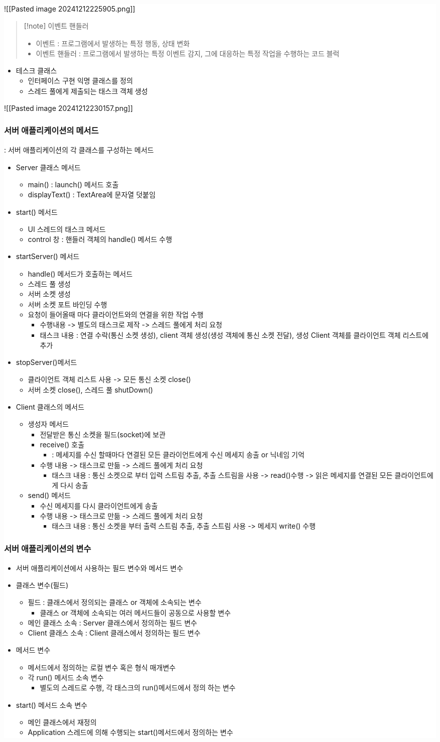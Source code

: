 ![[Pasted image 20241212225905.png]]

>[!note] 이벤트 핸들러
>- 이벤트 : 프로그램에서 발생하는 특정 행동, 상태 변화
>- 이벤트 핸들러 : 프로그램에서 발생하는 특정 이벤트 감지, 그에 대응하는 특정 작업을 수행하는 코드 블럭


- 테스크 클래스
	- 인터페이스 구현 익명 클래스를 정의 
	- 스레드 풀에게 제출되는 태스크 객체 생성

![[Pasted image 20241212230157.png]]

### 서버 애플리케이션의 메서드 
: 서버 애플리케이션의 각 클래스를 구성하는 메서드

- Server 클래스 메서드
	- main() : launch() 메서드 호출
	- displayText() : TextArea에 문자열 덧붙임
- start() 메서드
	- UI 스레드의 태스크 메서드
	- control 창 : 핸들러 객체의 handle() 메서드 수행
- startServer() 메서드
	- handle() 메서드가 호출하는 메서드
	- 스레드 풀 생성
	- 서버 소켓 생성
	- 서버 소켓 포트 바인딩 수행
	- 요청이 들어올때 마다 클라이언트와의 연결을 위한 작업 수행
		- 수행내용 -> 별도의 태스크로 제작 -> 스레드 풀에게 처리 요청
		- 태스크 내용 : 연결 수락(통신 소켓 생성), client 객체 생성(생성 객체에 통신 소켓 전달), 생성 Client 객체를 클라이언트 객체 리스트에 추가
- stopServer()메서드
	- 클라이언트 객체 리스트 사용 -> 모든 통신 소켓 close()
	- 서버 소켓 close(), 스레드 풀 shutDown()

- Client 클래스의 메서드 
	- 생성자 메서드
		- 전달받은 통신 소켓을 필드(socket)에 보관
		- receive() 호출
			-  : 메세지를 수신 할때마다 연결된 모든 클라이언트에게 수신 메세지 송출 or 닉네임 기억
		- 수행 내용 -> 태스크로 만듦 -> 스레드 풀에게 처리 요청
			- 태스크 내용 : 통신 소켓으로 부터 입력 스트림 추출, 추출 스트림을 사용 -> read()수행 -> 읽은 메세지를 연결된 모든 클라이언트에게 다시 송출
	- send() 메서드
		- 수신 메세지를 다시 클라이언트에게 송출
		- 수행 내용 -> 태스크로 만듦 -> 스레드 풀에게 처리 요청
			- 태스크 내용 : 통신 소켓을 부터 출력 스트림 추출, 추출 스트림 사용 -> 메세지 write() 수행

### 서버 애플리케이션의 변수
- 서버 애플리케이션에서 사용하는 필드 변수와 메서드 변수

- 클래스 변수(필드)
	- 필드 : 클래스에서 정의되는 클래스 or 객체에 소속되는 변수
		- 클래스 or 객체에 소속되는 여러 메서드들이 공동으로 사용할 변수
	- 메인 클래스 소속 : Server 클래스에서 정의하는 필드 변수
	- Client 클래스 소속 : Client 클래스에서 정의하는 필드 변수
- 메서드 변수
	- 메서드에서 정의하는 로컬 변수 혹은 형식 매개변수
	- 각 run() 메서드 소속 변수
		- 별도의 스레드로 수행, 각 태스크의 run()메서드에서 정의 하는 변수
- start() 메서드 소속 변수
	- 메인 클래스에서 재정의
	- Application 스레드에 의해 수행되는 start()메서드에서 정의하는 변수

